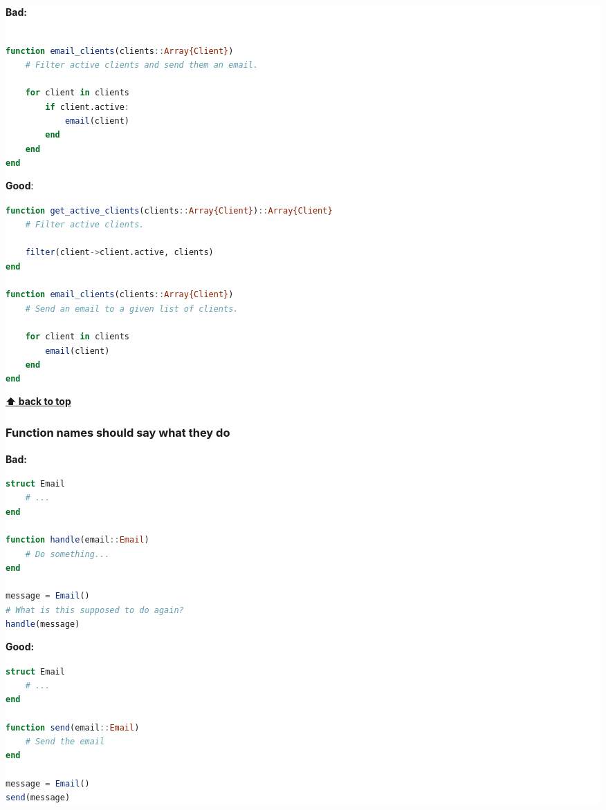 **Bad:**
```julia

function email_clients(clients::Array{Client})
    # Filter active clients and send them an email.

    for client in clients
        if client.active:
            email(client)
        end
    end
end
```

**Good**:
```julia
function get_active_clients(clients::Array{Client})::Array{Client}
    # Filter active clients.

    filter(client->client.active, clients)
end

function email_clients(clients::Array{Client})
    # Send an email to a given list of clients.

    for client in clients
        email(client)
    end
end
```

**[⬆ back to top](#table-of-contents)**

### Function names should say what they do

**Bad:**

```julia
struct Email
    # ...
end

function handle(email::Email)
    # Do something...
end

message = Email()
# What is this supposed to do again?
handle(message)
```

**Good:**

```julia
struct Email
    # ...
end

function send(email::Email)
    # Send the email
end

message = Email()
send(message)
```
